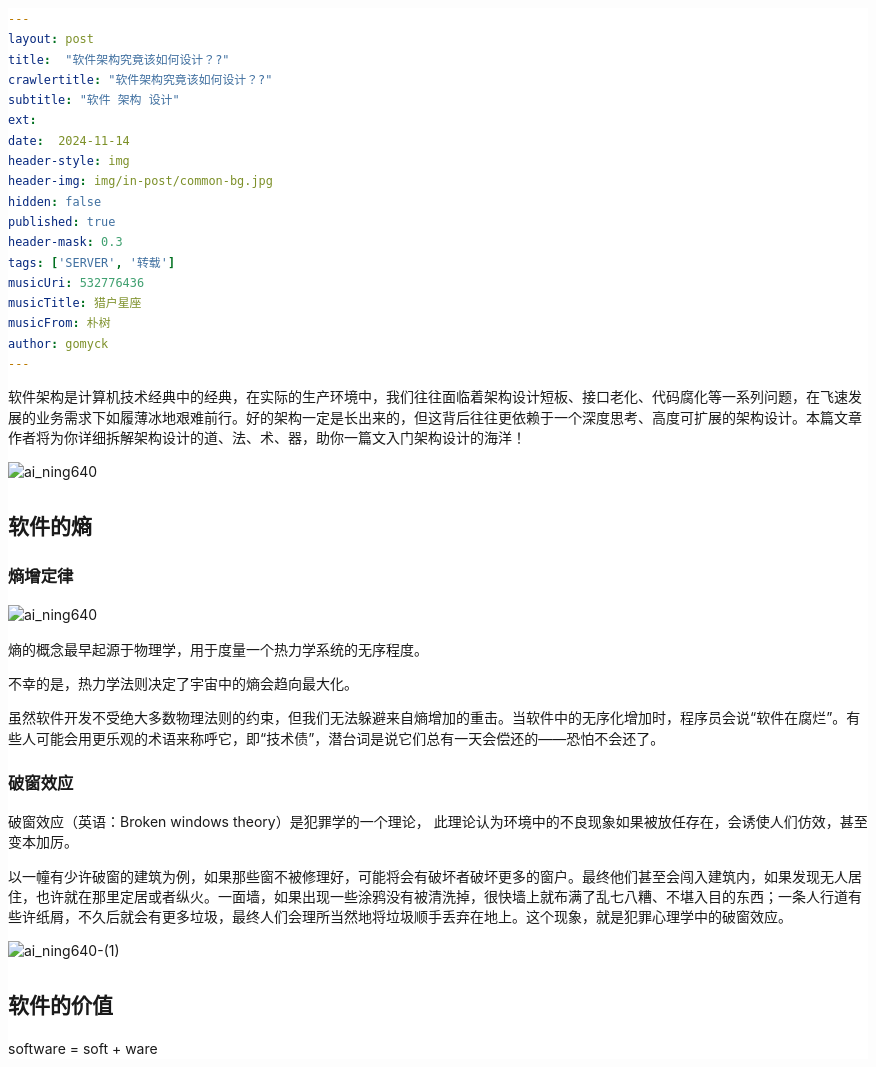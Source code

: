 ```yaml
---
layout: post
title:  "软件架构究竟该如何设计？?"
crawlertitle: "软件架构究竟该如何设计？?"
subtitle: "软件 架构 设计"
ext:
date:  2024-11-14
header-style: img
header-img: img/in-post/common-bg.jpg
hidden: false
published: true
header-mask: 0.3
tags: ['SERVER', '转载']
musicUri: 532776436
musicTitle: 猎户星座
musicFrom: 朴树
author: gomyck
---
```


软件架构是计算机技术经典中的经典，在实际的生产环境中，我们往往面临着架构设计短板、接口老化、代码腐化等一系列问题，在飞速发展的业务需求下如履薄冰地艰难前行。好的架构一定是长出来的，但这背后往往更依赖于一个深度思考、高度可扩展的架构设计。本篇文章作者将为你详细拆解架构设计的道、法、术、器，助你一篇文入门架构设计的海洋！

![ai_ning640](https://cdn.jsdelivr.net/gh/mzxc/picx-images-hosting@master/20241114/ai_ning640.5j47wtsnmc.webp)

## 软件的熵

### 熵增定律

![ai_ning640](https://cdn.jsdelivr.net/gh/mzxc/picx-images-hosting@master/20241114/ai_ning640.6bh3ek9n5m.gif)

熵的概念最早起源于物理学，用于度量一个热力学系统的无序程度。

不幸的是，热力学法则决定了宇宙中的熵会趋向最大化。

虽然软件开发不受绝大多数物理法则的约束，但我们无法躲避来自熵增加的重击。当软件中的无序化增加时，程序员会说“软件在腐烂”。有些人可能会用更乐观的术语来称呼它，即“技术债”，潜台词是说它们总有一天会偿还的——恐怕不会还了。

### 破窗效应

破窗效应（英语：Broken windows theory）是犯罪学的一个理论， 此理论认为环境中的不良现象如果被放任存在，会诱使人们仿效，甚至变本加厉。

以一幢有少许破窗的建筑为例，如果那些窗不被修理好，可能将会有破坏者破坏更多的窗户。最终他们甚至会闯入建筑内，如果发现无人居住，也许就在那里定居或者纵火。一面墙，如果出现一些涂鸦没有被清洗掉，很快墙上就布满了乱七八糟、不堪入目的东西；一条人行道有些许纸屑，不久后就会有更多垃圾，最终人们会理所当然地将垃圾顺手丢弃在地上。这个现象，就是犯罪心理学中的破窗效应。

![ai_ning640-(1)](https://cdn.jsdelivr.net/gh/mzxc/picx-images-hosting@master/20241114/ai_ning640-(1).1zia70r4fx.webp)

## 软件的价值

software = soft + ware
